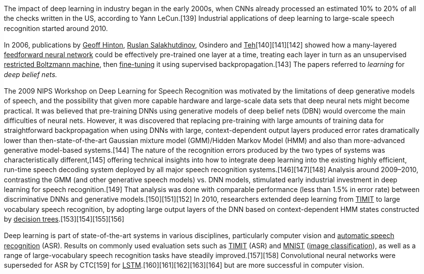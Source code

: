 The impact of deep learning in industry began in the early 2000s, when
CNNs already processed an estimated 10% to 20% of all the checks written
in the US, according to Yann LeCun.[139] Industrial applications of deep
learning to large-scale speech recognition started around 2010.

In 2006, publications by [Geoff Hinton](Geoffrey_Hinton "wikilink"),
[Ruslan Salakhutdinov](Russ_Salakhutdinov "wikilink"), Osindero and
[Teh](Yee_Whye_Teh "wikilink")[140][141][142] showed how a many-layered
[feedforward neural network](feedforward_neural_network "wikilink")
could be effectively pre-trained one layer at a time, treating each
layer in turn as an unsupervised [restricted Boltzmann
machine](restricted_Boltzmann_machine "wikilink"), then
[fine-tuning](Fine-tuning_(deep_learning) "wikilink") it using
supervised backpropagation.[143] The papers referred to *learning* for
*deep belief nets.*

The 2009 NIPS Workshop on Deep Learning for Speech Recognition was
motivated by the limitations of deep generative models of speech, and
the possibility that given more capable hardware and large-scale data
sets that deep neural nets might become practical. It was believed that
pre-training DNNs using generative models of deep belief nets (DBN)
would overcome the main difficulties of neural nets. However, it was
discovered that replacing pre-training with large amounts of training
data for straightforward backpropagation when using DNNs with large,
context-dependent output layers produced error rates dramatically lower
than then-state-of-the-art Gaussian mixture model (GMM)/Hidden Markov
Model (HMM) and also than more-advanced generative model-based
systems.[144] The nature of the recognition errors produced by the two
types of systems was characteristically different,[145] offering
technical insights into how to integrate deep learning into the existing
highly efficient, run-time speech decoding system deployed by all major
speech recognition systems.[146][147][148] Analysis around 2009–2010,
contrasting the GMM (and other generative speech models) vs. DNN models,
stimulated early industrial investment in deep learning for speech
recognition.[149] That analysis was done with comparable performance
(less than 1.5% in error rate) between discriminative DNNs and
generative models.[150][151][152] In 2010, researchers extended deep
learning from [TIMIT](TIMIT "wikilink") to large vocabulary speech
recognition, by adopting large output layers of the DNN based on
context-dependent HMM states constructed by [decision
trees](decision_tree "wikilink").[153][154][155][156]

Deep learning is part of state-of-the-art systems in various
disciplines, particularly computer vision and [automatic speech
recognition](automatic_speech_recognition "wikilink") (ASR). Results on
commonly used evaluation sets such as [TIMIT](TIMIT "wikilink") (ASR)
and [MNIST](MNIST_database "wikilink") ([image
classification](image_classification "wikilink")), as well as a range of
large-vocabulary speech recognition tasks have steadily
improved.[157][158] Convolutional neural networks were superseded for
ASR by CTC[159] for [LSTM](LSTM "wikilink").[160][161][162][163][164]
but are more successful in computer vision.
